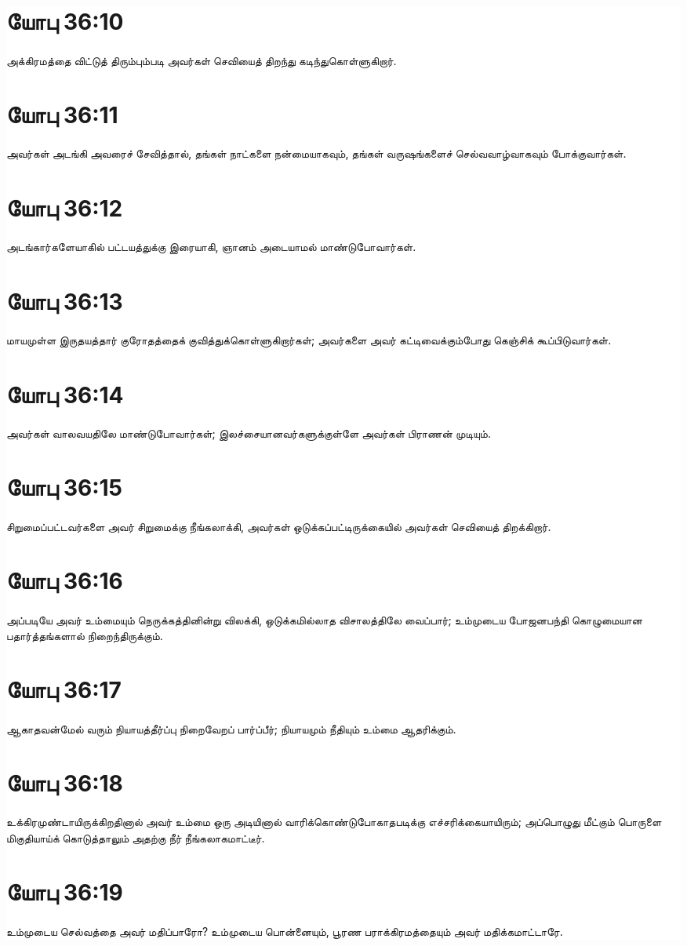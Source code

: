 # யோபு 36:10

அக்கிரமத்தை விட்டுத் திரும்பும்படி அவர்கள் செவியைத் திறந்து கடிந்துகொள்ளுகிறார்.

# யோபு 36:11

அவர்கள் அடங்கி அவரைச் சேவித்தால், தங்கள் நாட்களை நன்மையாகவும், தங்கள் வருஷங்களைச் செல்வவாழ்வாகவும் போக்குவார்கள்.

# யோபு 36:12

அடங்கார்களேயாகில் பட்டயத்துக்கு இரையாகி, ஞானம் அடையாமல் மாண்டுபோவார்கள்.

# யோபு 36:13

மாயமுள்ள இருதயத்தார் குரோதத்தைக் குவித்துக்கொள்ளுகிறார்கள்; அவர்களை அவர் கட்டிவைக்கும்போது கெஞ்சிக் கூப்பிடுவார்கள்.

# யோபு 36:14

அவர்கள் வாலவயதிலே மாண்டுபோவார்கள்; இலச்சையானவர்களுக்குள்ளே அவர்கள் பிராணன் முடியும்.

# யோபு 36:15

சிறுமைப்பட்டவர்களை அவர் சிறுமைக்கு நீங்கலாக்கி, அவர்கள் ஒடுக்கப்பட்டிருக்கையில் அவர்கள் செவியைத் திறக்கிறார்.

# யோபு 36:16

அப்படியே அவர் உம்மையும் நெருக்கத்தினின்று விலக்கி, ஒடுக்கமில்லாத விசாலத்திலே வைப்பார்; உம்முடைய போஜனபந்தி கொழுமையான பதார்த்தங்களால் நிறைந்திருக்கும்.

# யோபு 36:17

ஆகாதவன்மேல் வரும் நியாயத்தீர்ப்பு நிறைவேறப் பார்ப்பீர்; நியாயமும் நீதியும் உம்மை ஆதரிக்கும்.

# யோபு 36:18

உக்கிரமுண்டாயிருக்கிறதினால் அவர் உம்மை ஒரு அடியினால் வாரிக்கொண்டுபோகாதபடிக்கு எச்சரிக்கையாயிரும்; அப்பொழுது மீட்கும் பொருளை மிகுதியாய்க் கொடுத்தாலும் அதற்கு நீர் நீங்கலாகமாட்டீர்.

# யோபு 36:19

உம்முடைய செல்வத்தை அவர் மதிப்பாரோ? உம்முடைய பொன்னையும், பூரண பராக்கிரமத்தையும் அவர் மதிக்கமாட்டாரே.

